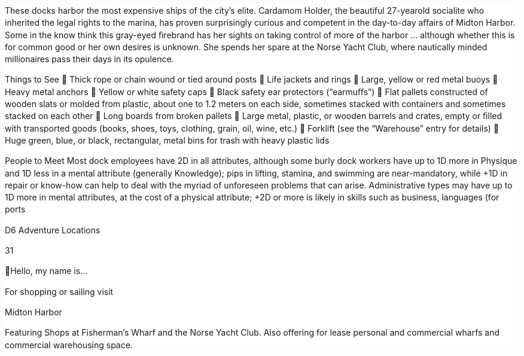 These docks harbor the most expensive ships of the
city’s elite. Cardamom Holder, the beautiful 27-yearold socialite who inherited the legal rights to the marina, has proven surprisingly curious and competent
in the day-to-day aﬀairs of Midton Harbor. Some
in the know think this gray-eyed ﬁrebrand has her
sights on taking control of more of the harbor ...
although whether this is for common good or her
own desires is unknown. She spends her spare at the
Norse Yacht Club, where nautically minded millionaires pass their days in its opulence.

Things to See
 Thick rope or chain wound or tied around
posts
 Life jackets and rings
 Large, yellow or red metal buoys
 Heavy metal anchors
 Yellow or white safety caps
 Black safety ear protectors (“earmuﬀs”)
 Flat pallets constructed of wooden slats or
molded from plastic, about one to 1.2 meters on
each side, sometimes stacked with containers and
sometimes stacked on each other
 Long boards from broken pallets
 Large metal, plastic, or wooden barrels and
crates, empty or ﬁlled with transported goods
(books, shoes, toys, clothing, grain, oil, wine, etc.)
 Forklift (see the “Warehouse” entry for
details)
 Huge green, blue, or black, rectangular, metal bins for trash with heavy plastic lids

People to Meet
Most dock employees have 2D in all attributes,
although some burly dock workers have up to 1D
more in Physique and 1D less in a mental attribute
(generally Knowledge); pips in lifting, stamina, and
swimming are near-mandatory, while +1D in repair
or know-how can help to deal with the myriad of
unforeseen problems that can arise. Administrative
types may have up to 1D more in mental attributes,
at the cost of a physical attribute; +2D or more is
likely in skills such as business, languages (for ports

D6 Adventure Locations

31

Hello, my
name is...

For shopping or sailing visit

Midton Harbor

Featuring Shops at Fisherman’s Wharf
and the Norse Yacht Club.
Also offering for lease personal and
commercial wharfs and commercial
warehousing space.
